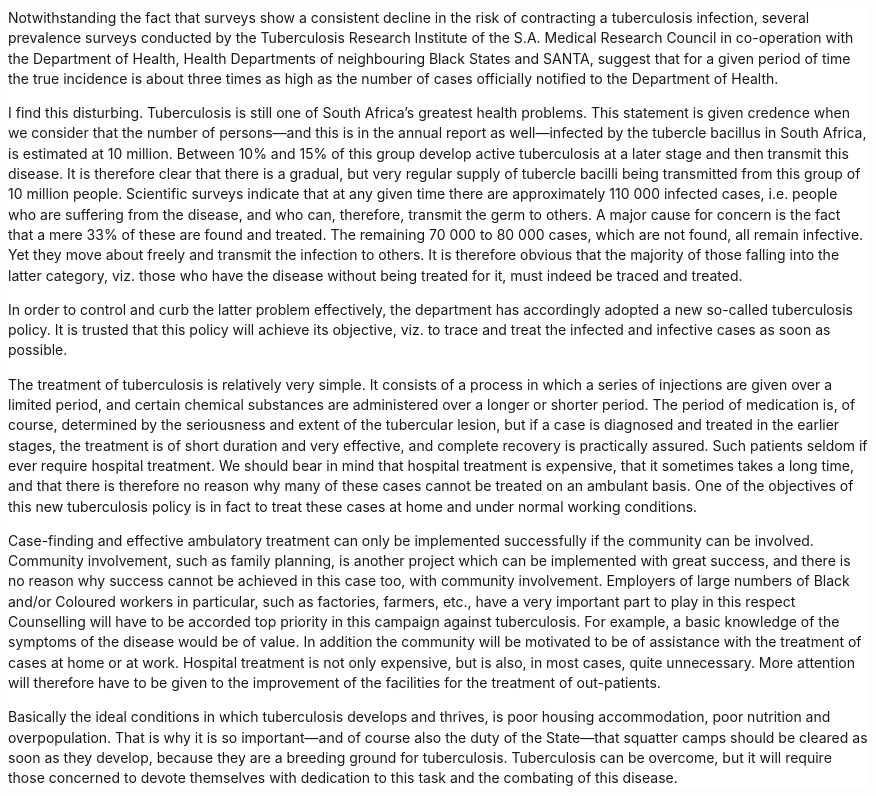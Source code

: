 <block name="quote">Notwithstanding the fact that surveys show a consistent decline in the risk of contracting a tuberculosis infection, several prevalence surveys conducted by the Tuberculosis Research Institute of the S.A. Medical Research Council in co-operation with the Department of Health, Health Departments of neighbouring Black States and SANTA, suggest that for a given period of time the true incidence is about three times as high as the number of cases officially notified to the Department of Health.</block>

<p>I find this disturbing. Tuberculosis is still one of South Africa&#x2019;s greatest health problems. This statement is given credence when we consider that the number of persons&#x2014;and this is in the annual report as well&#x2014;infected by the tubercle bacillus in South Africa, is estimated at 10 million. Between 10% and 15% of this group develop active tuberculosis at a later stage and then transmit this disease. It is therefore clear that there is a gradual, but <span class="col_5263-5264" refersTo="page_1027"/>very regular supply of tubercle bacilli being transmitted from this group of 10 million people. Scientific surveys indicate that at any given time there are approximately 110 000 infected cases, i.e. people who are suffering from the disease, and who can, therefore, transmit the germ to others. A major cause for concern is the fact that a mere 33% of these are found and treated. The remaining 70 000 to 80 000 cases, which are not found, all remain infective. Yet they move about freely and transmit the infection to others. It is therefore obvious that the majority of those falling into the latter category, viz. those who have the disease without being treated for it, must indeed be traced and treated.</p>

<p>In order to control and curb the latter problem effectively, the department has accordingly adopted a new so-called tuberculosis policy. It is trusted that this policy will achieve its objective, viz. to trace and treat the infected and infective cases as soon as possible.</p>

<p>The treatment of tuberculosis is relatively very simple. It consists of a process in which a series of injections are given over a limited period, and certain chemical substances are administered over a longer or shorter period. The period of medication is, of course, determined by the seriousness and extent of the tubercular lesion, but if a case is diagnosed and treated in the earlier stages, the treatment is of short duration and very effective, and complete recovery is practically assured. Such patients seldom if ever require hospital treatment. We should bear in mind that hospital treatment is expensive, that it sometimes takes a long time, and that there is therefore no reason why many of these cases cannot be treated on an ambulant basis. One of the objectives of this new tuberculosis policy is in fact to treat these cases at home and under normal working conditions.</p>

<p>Case-finding and effective ambulatory treatment can only be implemented successfully if the community can be involved. Community involvement, such as family planning, is another project which can be implemented with great success, and there is no reason why success cannot be achieved in this case too, with community involvement. Employers of large numbers of Black and/or Coloured workers in particular, such as factories, farmers, etc., have a very important part to play in this respect Counselling will have to be accorded top priority in this campaign against tuberculosis. For example, a basic knowledge of the symptoms of the disease would be of value. In addition the community will be motivated to be of assistance with the treatment of cases at home or at work. Hospital treatment is not only expensive, but is also, in most cases, quite unnecessary. More attention will therefore have to be given to the improvement of the facilities for the treatment of out-patients.</p>

<p>Basically the ideal conditions in which tuberculosis develops and thrives, is poor housing accommodation, poor nutrition and overpopulation. That is why it is so important&#x2014;and of course also the duty of the State&#x2014;that squatter camps should be cleared as soon as they develop, because they are a breeding ground for tuberculosis. Tuberculosis can be overcome, but it will require those concerned to devote themselves with dedication to this task and the combating of this disease.</p>

</speech>
